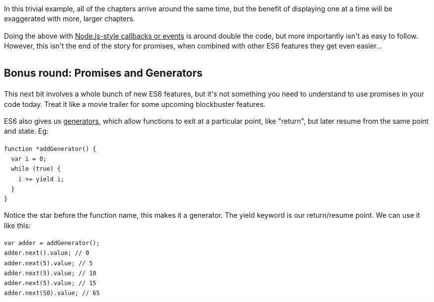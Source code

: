 In this trivial example, all of the chapters arrive around the same time, but the benefit of displaying one at a time will be exaggerated with more, larger chapters.


Doing the above with [Node.js-style callbacks or events](https://gist.github.com/jakearchibald/0e652d95c07442f205ce) is around double the code, but more importantly isn't as easy to follow. However, this isn't the end of the story for promises, when combined with other ES6 features they get even easier…


## Bonus round: Promises and Generators


This next bit involves a whole bunch of new ES6 features, but it's not something you need to understand to use promises in your code today. Treat it like a movie trailer for some upcoming blockbuster features.

ES6 also gives us [generators](http://wiki.ecmascript.org/doku.php?id=harmony:generators), which allow functions to exit at a particular point, like "return", but later resume from the same point and state. Eg:


<div class="highlight"><pre><code class="language-javascript" data-lang="javascript"><span class="kd">function</span> <span class="o">*</span><span class="nx">addGenerator</span><span class="p">()</span> <span class="p">{</span>
  <span class="kd">var</span> <span class="nx">i</span> <span class="o">=</span> <span class="mi">0</span><span class="p">;</span>
  <span class="k">while</span> <span class="p">(</span><span class="kc">true</span><span class="p">)</span> <span class="p">{</span>
    <span class="nx">i</span> <span class="o">+=</span> <span class="k">yield</span> <span class="nx">i</span><span class="p">;</span>
  <span class="p">}</span>
<span class="p">}</span></code></pre></div>

Notice the star before the function name, this makes it a generator. The yield keyword is our return/resume point. We can use it like this:


<div class="highlight"><pre><code class="language-javascript" data-lang="javascript"><span class="kd">var</span> <span class="nx">adder</span> <span class="o">=</span> <span class="nx">addGenerator</span><span class="p">();</span>
<span class="nx">adder</span><span class="p">.</span><span class="nx">next</span><span class="p">().</span><span class="nx">value</span><span class="p">;</span> <span class="c1">// 0</span>
<span class="nx">adder</span><span class="p">.</span><span class="nx">next</span><span class="p">(</span><span class="mi">5</span><span class="p">).</span><span class="nx">value</span><span class="p">;</span> <span class="c1">// 5</span>
<span class="nx">adder</span><span class="p">.</span><span class="nx">next</span><span class="p">(</span><span class="mi">5</span><span class="p">).</span><span class="nx">value</span><span class="p">;</span> <span class="c1">// 10</span>
<span class="nx">adder</span><span class="p">.</span><span class="nx">next</span><span class="p">(</span><span class="mi">5</span><span class="p">).</span><span class="nx">value</span><span class="p">;</span> <span class="c1">// 15</span>
<span class="nx">adder</span><span class="p">.</span><span class="nx">next</span><span class="p">(</span><span class="mi">50</span><span class="p">).</span><span class="nx">value</span><span class="p">;</span> <span class="c1">// 65</span></code></pre></div>
